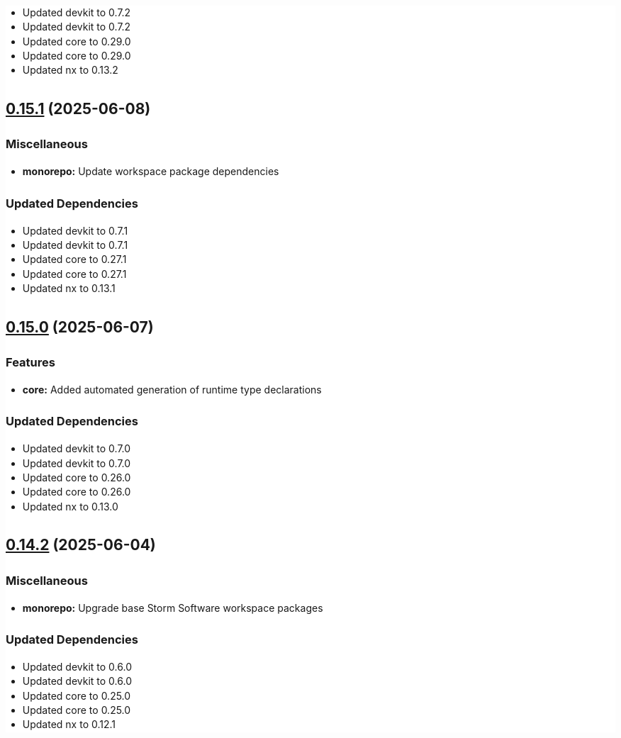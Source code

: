 - Updated devkit to 0.7.2
- Updated devkit to 0.7.2
- Updated core to 0.29.0
- Updated core to 0.29.0
- Updated nx to 0.13.2

## [0.15.1](https://github.com/storm-software/storm-stack/releases/tag/plugin-log-otel%400.15.1) (2025-06-08)

### Miscellaneous

- **monorepo:** Update workspace package dependencies

### Updated Dependencies

- Updated devkit to 0.7.1
- Updated devkit to 0.7.1
- Updated core to 0.27.1
- Updated core to 0.27.1
- Updated nx to 0.13.1

## [0.15.0](https://github.com/storm-software/storm-stack/releases/tag/plugin-log-otel%400.15.0) (2025-06-07)

### Features

- **core:** Added automated generation of runtime type declarations

### Updated Dependencies

- Updated devkit to 0.7.0
- Updated devkit to 0.7.0
- Updated core to 0.26.0
- Updated core to 0.26.0
- Updated nx to 0.13.0

## [0.14.2](https://github.com/storm-software/storm-stack/releases/tag/plugin-log-otel%400.14.2) (2025-06-04)

### Miscellaneous

- **monorepo:** Upgrade base Storm Software workspace packages

### Updated Dependencies

- Updated devkit to 0.6.0
- Updated devkit to 0.6.0
- Updated core to 0.25.0
- Updated core to 0.25.0
- Updated nx to 0.12.1

